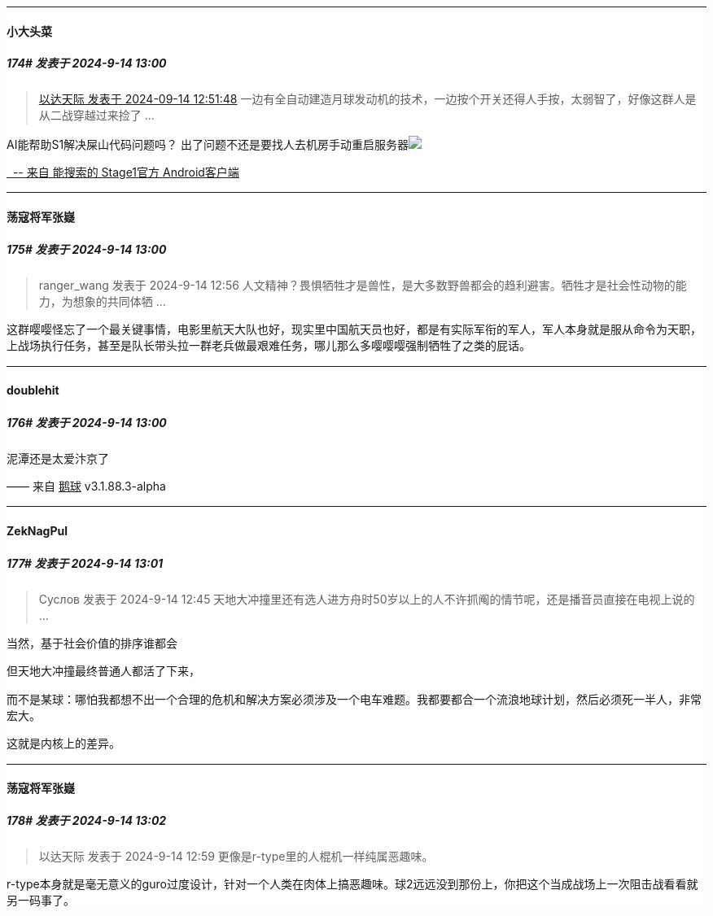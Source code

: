 *****

####  小大头菜  
##### 174#       发表于 2024-9-14 13:00

<blockquote><a href="httphttps://bbs.saraba1st.com/2b/forum.php?mod=redirect&amp;goto=findpost&amp;pid=66203026&amp;ptid=2199342" target="_blank">以达天际 发表于 2024-09-14 12:51:48</a>
一边有全自动建造月球发动机的技术，一边按个开关还得人手按，太弱智了，好像这群人是从二战穿越过来捡了 ...</blockquote>AI能帮助S1解决屎山代码问题吗？
出了问题不还是要找人去机房手动重启服务器<img src="https://static.saraba1st.com/image/smiley/face2017/067.png" referrerpolicy="no-referrer">

[  -- 来自 能搜索的 Stage1官方 Android客户端](https://www.coolapk.com/apk/140634)

*****

####  荡寇将军张嶷  
##### 175#       发表于 2024-9-14 13:00

<blockquote>ranger_wang 发表于 2024-9-14 12:56
人文精神？畏惧牺牲才是兽性，是大多数野兽都会的趋利避害。牺牲才是社会性动物的能力，为想象的共同体牺 ...</blockquote>
这群嘤嘤怪忘了一个最关键事情，电影里航天大队也好，现实里中国航天员也好，都是有实际军衔的军人，军人本身就是服从命令为天职，上战场执行任务，甚至是队长带头拉一群老兵做最艰难任务，哪儿那么多嘤嘤嘤强制牺牲了之类的屁话。

*****

####  doublehit  
##### 176#       发表于 2024-9-14 13:00

泥潭还是太爱汴京了

—— 来自 [鹅球](https://www.pgyer.com/xfPejhuq) v3.1.88.3-alpha

*****

####  ZekNagPul  
##### 177#       发表于 2024-9-14 13:01

<blockquote>Суслов 发表于 2024-9-14 12:45
天地大冲撞里还有选人进方舟时50岁以上的人不许抓阄的情节呢，还是播音员直接在电视上说的 ...</blockquote>
当然，基于社会价值的排序谁都会

但天地大冲撞最终普通人都活了下来，

而不是某球：哪怕我都想不出一个合理的危机和解决方案必须涉及一个电车难题。我都要都合一个流浪地球计划，然后必须死一半人，非常宏大。

这就是内核上的差异。

*****

####  荡寇将军张嶷  
##### 178#       发表于 2024-9-14 13:02

<blockquote>以达天际 发表于 2024-9-14 12:59
更像是r-type里的人棍机一样纯属恶趣味。</blockquote>
r-type本身就是毫无意义的guro过度设计，针对一个人类在肉体上搞恶趣味。球2远远没到那份上，你把这个当成战场上一次阻击战看看就另一码事了。
